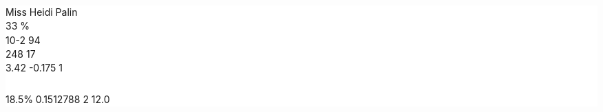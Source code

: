    <td style="text-align:left;"> Miss Heidi Palin  <br> <div class = "badge rounded-pill hot "> 33 % <div> </td>
   <td style="text-align:center;"> 10-2 </td>
   <td style="text-align:center;"> 94 <br> 248 </td>
   <td style="text-align:center;"> 17 <br> 3.42 </td>
   <td style="text-align:center;"> -0.175 </td>
   <td style="text-align:center;"> 1 </td>
   <td style="text-align:center;"> <div class="progress" style="height:5px">     <div class="progress-bar rounded-3 bg-primary" role="progressbar" style="width: 18.5% " aria-valuenow="25" aria-valuemin="0" aria-valuemax="100"></div> </div> <br> 18.5% </td>
   <td style="text-align:center;"> 0.1512788 </td>
   <td style="text-align:center;"> 2 </td>
   <td style="text-align:center;"> 12.0 </td>
  </tr>
</tbody>
</table>
</div>
